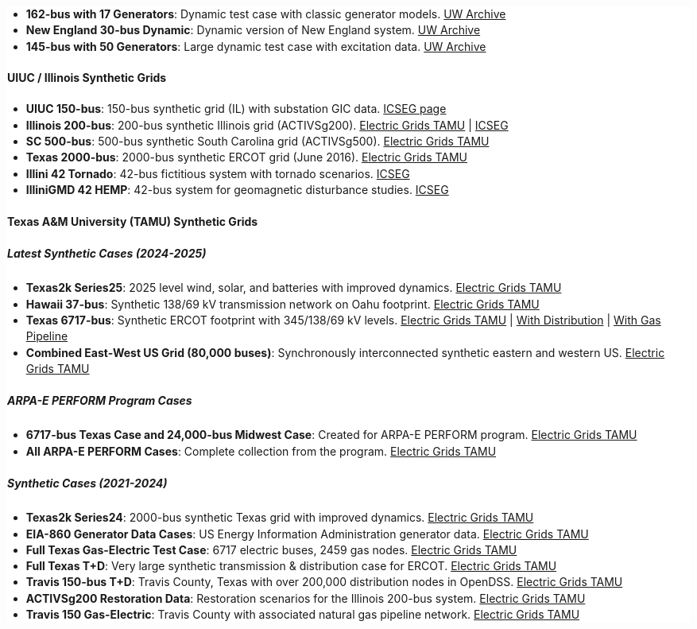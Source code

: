 - **162-bus with 17 Generators**: Dynamic test case with classic generator models. [UW Archive](https://labs.ece.uw.edu/pstca/dyn17/pg_tcadd17.htm)
- **New England 30-bus Dynamic**: Dynamic version of New England system. [UW Archive](https://labs.ece.uw.edu/pstca/dyn30/pg_tcadyn30.htm)
- **145-bus with 50 Generators**: Large dynamic test case with excitation data.
  [UW Archive](https://labs.ece.uw.edu/pstca/dyn50/pg_tcadd50.htm)

#### UIUC / Illinois Synthetic Grids

- **UIUC 150-bus**: 150-bus synthetic grid (IL) with substation GIC data. [ICSEG page](https://icseg.iti.illinois.edu/synthetic-power-cases/uiuc-150-bus-system/)
- **Illinois 200-bus**: 200-bus synthetic Illinois grid (ACTIVSg200). [Electric Grids TAMU](https://electricgrids.engr.tamu.edu/electric-grid-test-cases/activsg200/) | [ICSEG](http://icseg.iti.illinois.edu/illinois200/)
- **SC 500-bus**: 500-bus synthetic South Carolina grid (ACTIVSg500). [Electric Grids TAMU](https://electricgrids.engr.tamu.edu/electric-grid-test-cases/activsg500/)
- **Texas 2000-bus**: 2000-bus synthetic ERCOT grid (June 2016). [Electric Grids TAMU](https://icseg.iti.illinois.edu/synthetic-power-cases/texas2000-june2016/)
- **Illini 42 Tornado**: 42-bus fictitious system with tornado scenarios. [ICSEG](http://icseg.iti.illinois.edu/illini-42-tornado/)
- **IlliniGMD 42 HEMP**: 42-bus system for geomagnetic disturbance studies.
  [ICSEG](http://icseg.iti.illinois.edu/illinigmd-42-hemp/)

#### Texas A&M University (TAMU) Synthetic Grids

##### Latest Synthetic Cases (2024-2025)

- **Texas2k Series25**: 2025 level wind, solar, and batteries with improved dynamics. [Electric Grids TAMU](https://electricgrids.engr.tamu.edu/texas2k-series25/)
- **Hawaii 37-bus**: Synthetic 138/69 kV transmission network on Oahu footprint. [Electric Grids TAMU](https://electricgrids.engr.tamu.edu/hawaii40/)
- **Texas 6717-bus**: Synthetic ERCOT footprint with 345/138/69 kV levels. [Electric Grids TAMU](https://electricgrids.engr.tamu.edu/texas7k/) | [With Distribution](https://electricgrids.engr.tamu.edu/texas7k-td/) | [With Gas Pipeline](https://electricgrids.engr.tamu.edu/7k-electric-gas/)
- **Combined East-West US Grid (80,000 buses)**: Synchronously interconnected synthetic eastern and western US.
  [Electric Grids TAMU](https://electricgrids.engr.tamu.edu/electric-grid-test-cases/combined-synthetic-east-and-west-80000-bus-system-with-synchronously-interconnected-synthetic-eastern-and-western-united-states/)

##### ARPA-E PERFORM Program Cases

- **6717-bus Texas Case and 24,000-bus Midwest Case**: Created for ARPA-E PERFORM program. [Electric Grids TAMU](https://electricgrids.engr.tamu.edu/texas-am-perform-cases)
- **All ARPA-E PERFORM Cases**: Complete collection from the program.
  [Electric Grids TAMU](https://electricgrids.engr.tamu.edu/electric-grid-test-cases/datasets-for-arpa-e-perform-program/)

##### Synthetic Cases (2021-2024)

- **Texas2k Series24**: 2000-bus synthetic Texas grid with improved dynamics. [Electric Grids TAMU](https://electricgrids.engr.tamu.edu/activsg2000-dynamics-cases-2024/)
- **EIA-860 Generator Data Cases**: US Energy Information Administration generator data. [Electric Grids TAMU](https://electricgrids.engr.tamu.edu/eia-860-generator-data-cases/)
- **Full Texas Gas-Electric Test Case**: 6717 electric buses, 2459 gas nodes. [Electric Grids TAMU](https://electricgrids.engr.tamu.edu/7k-electric-gas/)
- **Full Texas T+D**: Very large synthetic transmission & distribution case for ERCOT. [Electric Grids TAMU](https://electricgrids.engr.tamu.edu/texas7k-td/)
- **Travis 150-bus T+D**: Travis County, Texas with over 200,000 distribution nodes in OpenDSS. [Electric Grids TAMU](https://electricgrids.engr.tamu.edu/combined-td-synthetic-dataset/)
- **ACTIVSg200 Restoration Data**: Restoration scenarios for the Illinois 200-bus system. [Electric Grids TAMU](https://electricgrids.engr.tamu.edu/restoration-data-and-scenarios-for-activsg200/)
- **Travis 150 Gas-Electric**: Travis County with associated natural gas pipeline network.
  [Electric Grids TAMU](https://electricgrids.engr.tamu.edu/synthetic-gas-electric-test-case-for-the-travis-150-system/)
